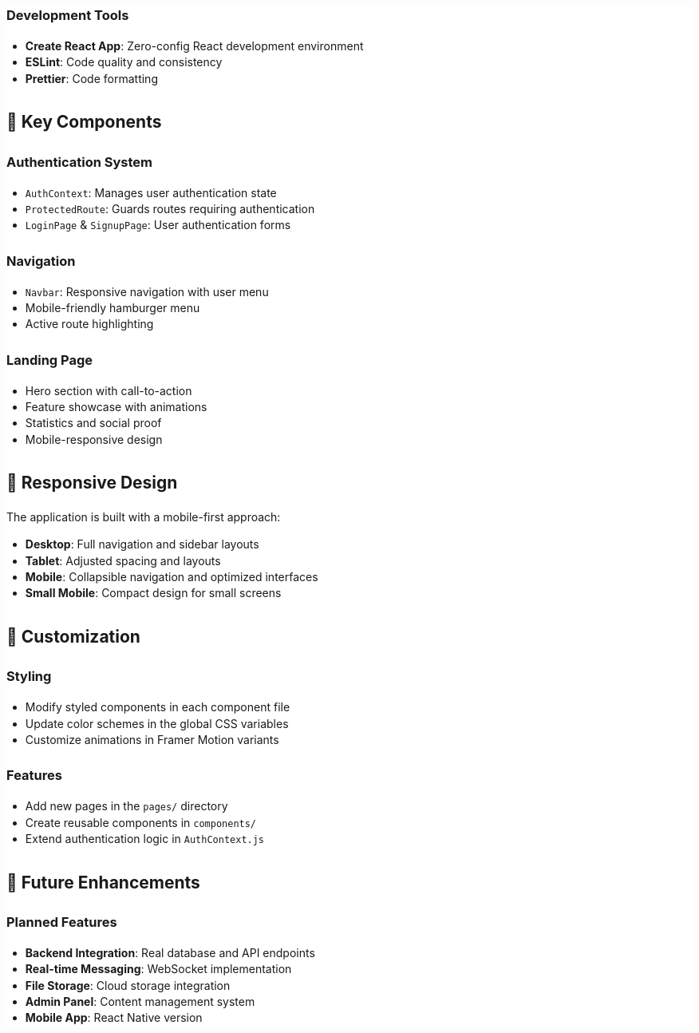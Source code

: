 ### **Development Tools**
- **Create React App**: Zero-config React development environment
- **ESLint**: Code quality and consistency
- **Prettier**: Code formatting

## 🎯 **Key Components**

### **Authentication System**
- `AuthContext`: Manages user authentication state
- `ProtectedRoute`: Guards routes requiring authentication
- `LoginPage` & `SignupPage`: User authentication forms

### **Navigation**
- `Navbar`: Responsive navigation with user menu
- Mobile-friendly hamburger menu
- Active route highlighting

### **Landing Page**
- Hero section with call-to-action
- Feature showcase with animations
- Statistics and social proof
- Mobile-responsive design

## 📱 **Responsive Design**

The application is built with a mobile-first approach:
- **Desktop**: Full navigation and sidebar layouts
- **Tablet**: Adjusted spacing and layouts
- **Mobile**: Collapsible navigation and optimized interfaces
- **Small Mobile**: Compact design for small screens

## 🔧 **Customization**

### **Styling**
- Modify styled components in each component file
- Update color schemes in the global CSS variables
- Customize animations in Framer Motion variants

### **Features**
- Add new pages in the `pages/` directory
- Create reusable components in `components/`
- Extend authentication logic in `AuthContext.js`

## 🚧 **Future Enhancements**

### **Planned Features**
- **Backend Integration**: Real database and API endpoints
- **Real-time Messaging**: WebSocket implementation
- **File Storage**: Cloud storage integration
- **Admin Panel**: Content management system
- **Mobile App**: React Native version
